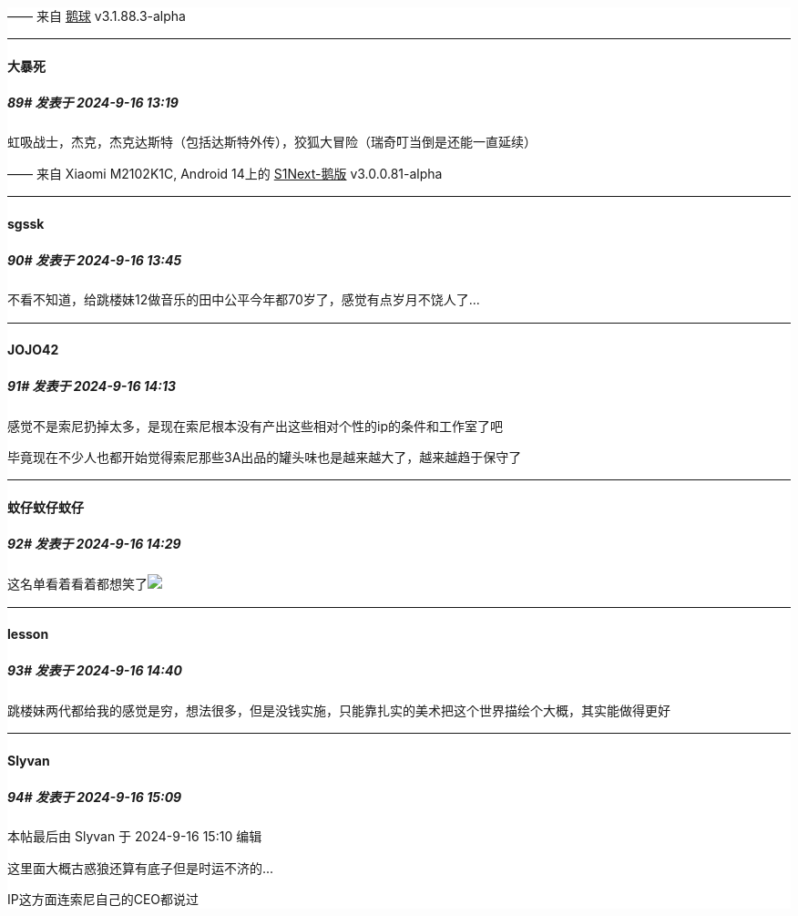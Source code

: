 —— 来自 [鹅球](https://www.pgyer.com/xfPejhuq) v3.1.88.3-alpha


*****

####  大暴死  
##### 89#       发表于 2024-9-16 13:19

虹吸战士，杰克，杰克达斯特（包括达斯特外传），狡狐大冒险（瑞奇叮当倒是还能一直延续）

—— 来自 Xiaomi M2102K1C, Android 14上的 [S1Next-鹅版](https://github.com/ykrank/S1-Next/releases) v3.0.0.81-alpha


*****

####  sgssk  
##### 90#       发表于 2024-9-16 13:45

不看不知道，给跳楼妹12做音乐的田中公平今年都70岁了，感觉有点岁月不饶人了...


*****

####  JOJO42  
##### 91#       发表于 2024-9-16 14:13

感觉不是索尼扔掉太多，是现在索尼根本没有产出这些相对个性的ip的条件和工作室了吧

毕竟现在不少人也都开始觉得索尼那些3A出品的罐头味也是越来越大了，越来越趋于保守了


*****

####  蚊仔蚊仔蚊仔  
##### 92#       发表于 2024-9-16 14:29

这名单看着看着都想笑了<img src="https://static.saraba1st.com/image/smiley/face2017/053.png" referrerpolicy="no-referrer">


*****

####  lesson  
##### 93#       发表于 2024-9-16 14:40

跳楼妹两代都给我的感觉是穷，想法很多，但是没钱实施，只能靠扎实的美术把这个世界描绘个大概，其实能做得更好


*****

####  Slyvan  
##### 94#       发表于 2024-9-16 15:09

 本帖最后由 Slyvan 于 2024-9-16 15:10 编辑 

这里面大概古惑狼还算有底子但是时运不济的...

IP这方面连索尼自己的CEO都说过
